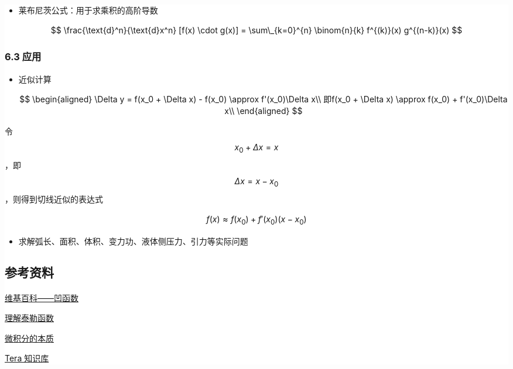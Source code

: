 - 莱布尼茨公式：用于求乘积的高阶导数

$$
\frac{\text{d}^n}{\text{d}x^n} [f(x) \cdot g(x)] = \sum\_{k=0}^{n} \binom{n}{k} f^{(k)}(x) g^{(n-k)}(x)
$$

### 6.3 应用

- 近似计算

  $$
  \begin{aligned}
  \Delta y = f(x_0 + \Delta x) - f(x_0) \approx f'(x_0)\Delta x\\
  即f(x_0 + \Delta x) \approx f(x_0) + f'(x_0)\Delta x\\
  \end{aligned}
  $$

令$$x_0 + \Delta x = x$$，即$$\Delta x = x - x_0$$，则得到切线近似的表达式

$$
f(x) \approx f(x_0) + f'(x_0)(x - x_0)
$$

- 求解弧长、面积、体积、变力功、液体侧压力、引力等实际问题

## 参考资料

[维基百科——凹函数](https://zh.wikipedia.org/zh-cn/凹函数)

[理解泰勒函数](https://www.zhihu.com/question/25627482)

[微积分的本质](https://www.bilibili.com/video/BV1qW411N7FU/?spm_id_from=333.337)

[Tera 知识库](https://www.zhihu.com/column/c_1196023055833497600)
